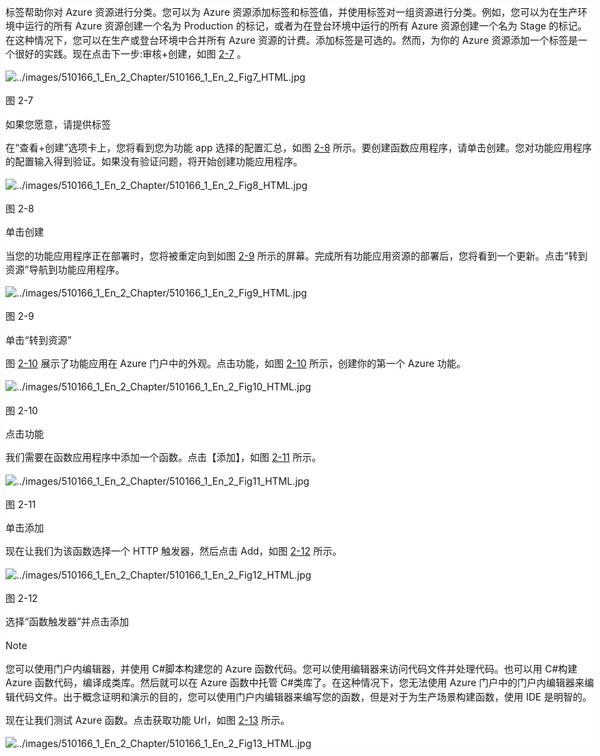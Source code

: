 标签帮助你对 Azure 资源进行分类。您可以为 Azure 资源添加标签和标签值，并使用标签对一组资源进行分类。例如，您可以为在生产环境中运行的所有 Azure 资源创建一个名为 Production 的标记，或者为在登台环境中运行的所有 Azure 资源创建一个名为 Stage 的标记。在这种情况下，您可以在生产或登台环境中合并所有 Azure 资源的计费。添加标签是可选的。然而，为你的 Azure 资源添加一个标签是一个很好的实践。现在点击下一步:审核+创建，如图 [2-7](#Fig7) 。

![../images/510166_1_En_2_Chapter/510166_1_En_2_Fig7_HTML.jpg](../images/510166_1_En_2_Chapter/510166_1_En_2_Fig7_HTML.jpg)

图 2-7

如果您愿意，请提供标签

在“查看+创建”选项卡上，您将看到您为功能 app 选择的配置汇总，如图 [2-8](#Fig8) 所示。要创建函数应用程序，请单击创建。您对功能应用程序的配置输入得到验证。如果没有验证问题，将开始创建功能应用程序。

![../images/510166_1_En_2_Chapter/510166_1_En_2_Fig8_HTML.jpg](../images/510166_1_En_2_Chapter/510166_1_En_2_Fig8_HTML.jpg)

图 2-8

单击创建

当您的功能应用程序正在部署时，您将被重定向到如图 [2-9](#Fig9) 所示的屏幕。完成所有功能应用资源的部署后，您将看到一个更新。点击“转到资源”导航到功能应用程序。

![../images/510166_1_En_2_Chapter/510166_1_En_2_Fig9_HTML.jpg](../images/510166_1_En_2_Chapter/510166_1_En_2_Fig9_HTML.jpg)

图 2-9

单击“转到资源”

图 [2-10](#Fig10) 展示了功能应用在 Azure 门户中的外观。点击功能，如图 [2-10](#Fig10) 所示，创建你的第一个 Azure 功能。

![../images/510166_1_En_2_Chapter/510166_1_En_2_Fig10_HTML.jpg](../images/510166_1_En_2_Chapter/510166_1_En_2_Fig10_HTML.jpg)

图 2-10

点击功能

我们需要在函数应用程序中添加一个函数。点击【添加】，如图 [2-11](#Fig11) 所示。

![../images/510166_1_En_2_Chapter/510166_1_En_2_Fig11_HTML.jpg](../images/510166_1_En_2_Chapter/510166_1_En_2_Fig11_HTML.jpg)

图 2-11

单击添加

现在让我们为该函数选择一个 HTTP 触发器，然后点击 Add，如图 [2-12](#Fig12) 所示。

![../images/510166_1_En_2_Chapter/510166_1_En_2_Fig12_HTML.jpg](../images/510166_1_En_2_Chapter/510166_1_En_2_Fig12_HTML.jpg)

图 2-12

选择“函数触发器”并点击添加

Note

您可以使用门户内编辑器，并使用 C#脚本构建您的 Azure 函数代码。您可以使用编辑器来访问代码文件并处理代码。也可以用 C#构建 Azure 函数代码，编译成类库。然后就可以在 Azure 函数中托管 C#类库了。在这种情况下，您无法使用 Azure 门户中的门户内编辑器来编辑代码文件。出于概念证明和演示的目的，您可以使用门户内编辑器来编写您的函数，但是对于为生产场景构建函数，使用 IDE 是明智的。

现在让我们测试 Azure 函数。点击获取功能 Url，如图 [2-13](#Fig13) 所示。

![../images/510166_1_En_2_Chapter/510166_1_En_2_Fig13_HTML.jpg](../images/510166_1_En_2_Chapter/510166_1_En_2_Fig13_HTML.jpg)

